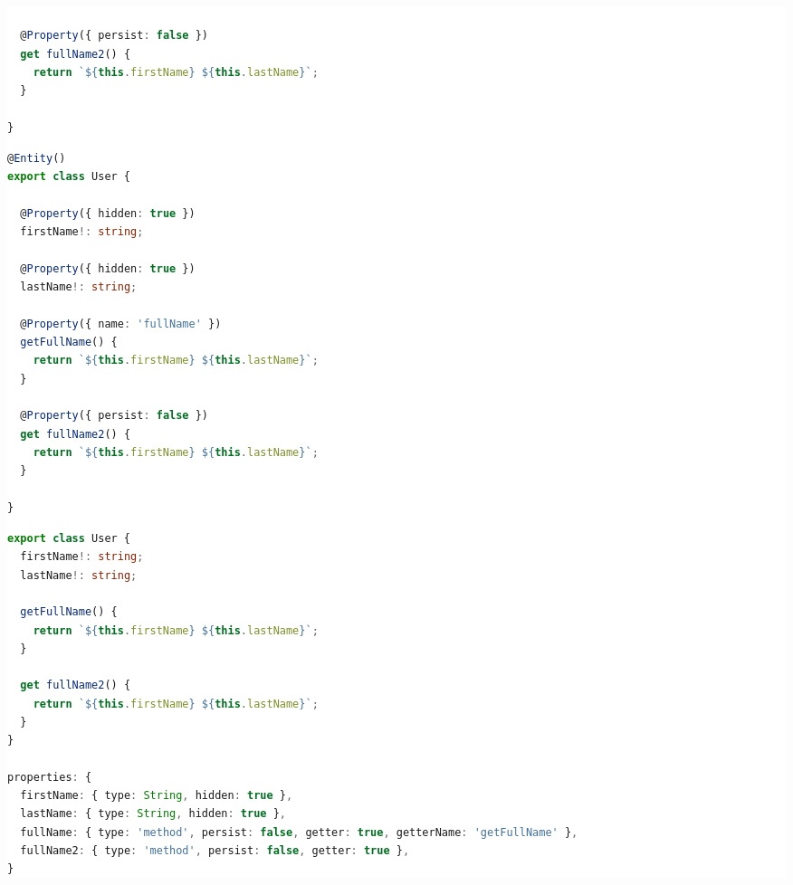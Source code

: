 ```ts title="./entities/User.ts"

  @Property({ persist: false })
  get fullName2() {
    return `${this.firstName} ${this.lastName}`;
  }

}
```

  </TabItem>
  <TabItem value="ts-morph">

```ts title="./entities/User.ts"
@Entity()
export class User {

  @Property({ hidden: true })
  firstName!: string;

  @Property({ hidden: true })
  lastName!: string;

  @Property({ name: 'fullName' })
  getFullName() {
    return `${this.firstName} ${this.lastName}`;
  }

  @Property({ persist: false })
  get fullName2() {
    return `${this.firstName} ${this.lastName}`;
  }

}
```

  </TabItem>
  <TabItem value="entity-schema">

```ts title="./entities/User.ts"
export class User {
  firstName!: string;
  lastName!: string;

  getFullName() {
    return `${this.firstName} ${this.lastName}`;
  }

  get fullName2() {
    return `${this.firstName} ${this.lastName}`;
  }
}

properties: {
  firstName: { type: String, hidden: true },
  lastName: { type: String, hidden: true },
  fullName: { type: 'method', persist: false, getter: true, getterName: 'getFullName' },
  fullName2: { type: 'method', persist: false, getter: true },
}
```
